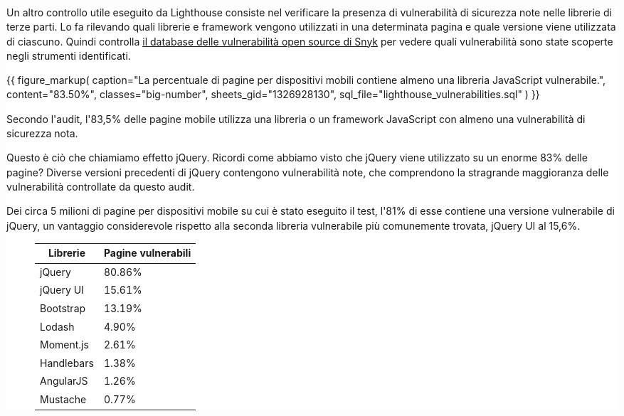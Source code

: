 Un altro controllo utile eseguito da Lighthouse consiste nel verificare la presenza di vulnerabilità di sicurezza note nelle librerie di terze parti. Lo fa rilevando quali librerie e framework vengono utilizzati in una determinata pagina e quale versione viene utilizzata di ciascuno. Quindi controlla <a hreflang="en" href="https://snyk.io/vuln?type=npm">il database delle vulnerabilità open source di Snyk</a> per vedere quali vulnerabilità sono state scoperte negli strumenti identificati.

{{ figure_markup(
  caption="La percentuale di pagine per dispositivi mobili contiene almeno una libreria JavaScript vulnerabile.",
  content="83.50%",
  classes="big-number",
  sheets_gid="1326928130",
  sql_file="lighthouse_vulnerabilities.sql"
) }}

Secondo l'audit, l'83,5% delle pagine mobile utilizza una libreria o un framework JavaScript con almeno una vulnerabilità di sicurezza nota.

Questo è ciò che chiamiamo effetto jQuery. Ricordi come abbiamo visto che jQuery viene utilizzato su un enorme 83% delle pagine? Diverse versioni precedenti di jQuery contengono vulnerabilità note, che comprendono la stragrande maggioranza delle vulnerabilità controllate da questo audit.

Dei circa 5 milioni di pagine per dispositivi mobile su cui è stato eseguito il test, l'81% di esse contiene una versione vulnerabile di jQuery, un vantaggio considerevole rispetto alla seconda libreria vulnerabile più comunemente trovata, jQuery UI al 15,6%.

<figure>
  <table>
    <thead>
      <tr>
        <th>Librerie</th>
        <th>Pagine vulnerabili</th>
      </tr>
    </thead>
    <tbody>
      <tr>
        <td>jQuery</td>
        <td class="numeric">80.86%</td>
      </tr>
      <tr>
        <td>jQuery UI</td>
        <td class="numeric">15.61%</td>
      </tr>
      <tr>
        <td>Bootstrap</td>
        <td class="numeric">13.19%</td>
      </tr>
      <tr>
        <td>Lodash</td>
        <td class="numeric">4.90%</td>
      </tr>
      <tr>
        <td>Moment.js</td>
        <td class="numeric">2.61%</td>
      </tr>
      <tr>
        <td>Handlebars</td>
        <td class="numeric">1.38%</td>
      </tr>
      <tr>
        <td>AngularJS</td>
        <td class="numeric">1.26%</td>
      </tr>
      <tr>
        <td>Mustache</td>
        <td class="numeric">0.77%</td>